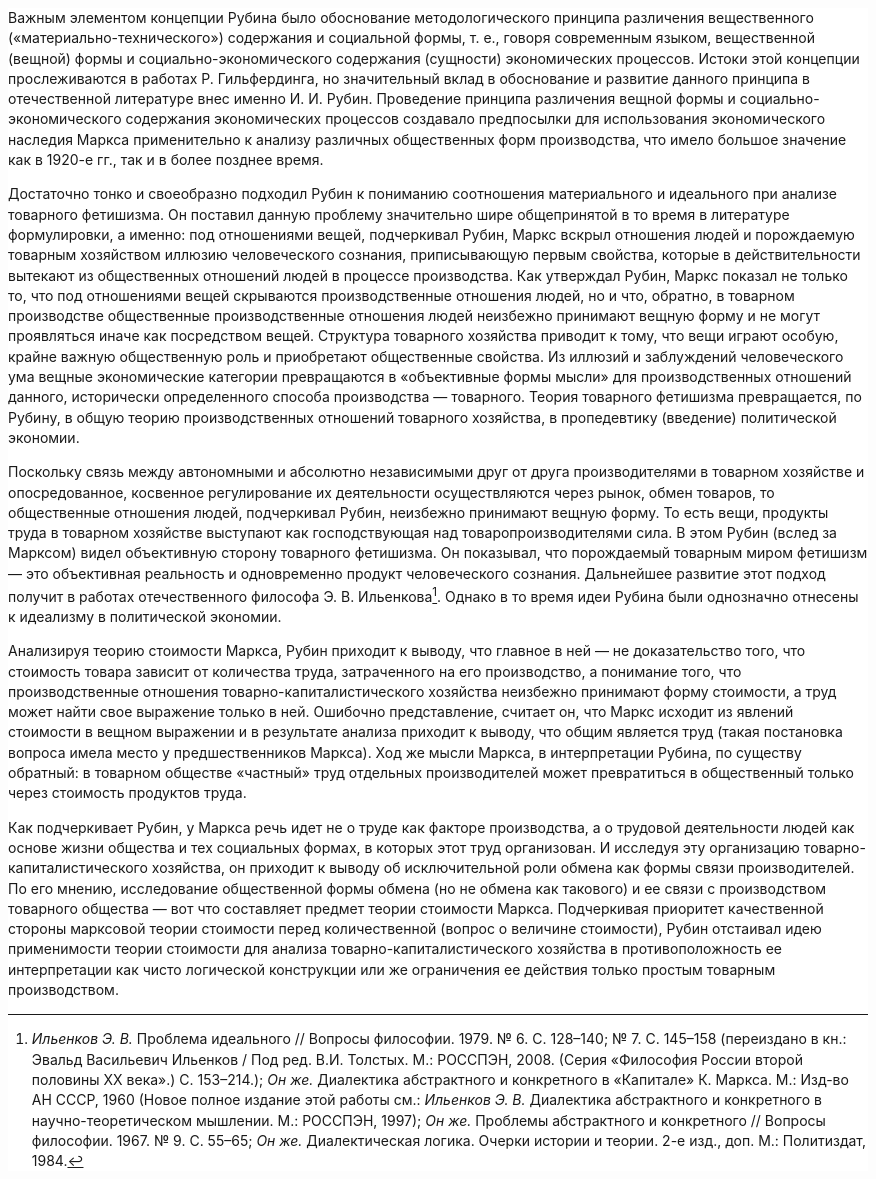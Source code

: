 [^15]: См.: *Rubin I.* Zwei Schriften ü ber die Marxsche Werttheorie: Franz Petry: Der soziale Gehalt der Marxschen Werttheorie. Jena 1916. 70 S.; [Рецензия на кн.:] Heinrich Dietzel: Vom Lehrwert der Wertlehre und vom Grundfehler der Marxschen Verteilungslehre. Leipzig 1921. 39 S. // Marx-Engels-Archiv. Zeitschrift des Marx-Engels-Instituts in Moskau / hrsg. von D. Rjazanov. Bd. 1. Fr. a./M.: Marx-Engels-Archiv Verlagsgesellschaft, [1925.] S. 360–369. Влияние на Рубина идей социального направления справедливо отметил В. Е. Маневич в работе «Экономические дискуссии 20-х годов» (С. 80–82).

Важным элементом концепции Рубина было обоснование методологического принципа различения вещественного («материально-технического») содержания и социальной формы, т. е., говоря современным языком, вещественной (вещной) формы и социально-экономического содержания (сущности) экономических процессов. Истоки этой концепции прослеживаются в работах Р. Гильфердинга, но значительный вклад в обоснование и развитие данного принципа в отечественной литературе внес именно И. И. Рубин. Проведение принципа различения вещной формы и социально-экономического содержания экономических процессов создавало предпосылки для использования экономического наследия Маркса применительно к анализу различных общественных форм производства, что имело большое значение как в 1920-е гг., так и в более позднее время.

Достаточно тонко и своеобразно подходил Рубин к пониманию соотношения материального и идеального при анализе товарного фетишизма. Он поставил данную проблему значительно шире общепринятой в то время в литературе формулировки, а именно: под отношениями вещей, подчеркивал Рубин, Маркс вскрыл отношения людей и порождаемую товарным хозяйством иллюзию человеческого сознания, приписывающую первым свойства, которые в действительности вытекают из общественных отношений людей в процессе производства. Как утверждал Рубин, Маркс показал не только то, что под отношениями вещей скрываются производственные отношения людей, но и что, обратно, в товарном производстве общественные производственные отношения людей неизбежно принимают вещную форму и не могут проявляться иначе как посредством вещей. Структура товарного хозяйства приводит к тому, что вещи играют особую, крайне важную общественную роль и приобретают общественные свойства. Из иллюзий и заблуждений человеческого ума вещные экономические категории превращаются в «объективные формы мысли» для производственных отношений данного, исторически определенного способа производства — товарного. Теория товарного фетишизма превращается, по Рубину, в общую теорию производственных отношений товарного хозяйства, в пропедевтику (введение) политической экономии.

Поскольку связь между автономными и абсолютно независимыми друг от друга производителями в товарном хозяйстве и опосредованное, косвенное регулирование их деятельности осуществляются через рынок, обмен товаров, то общественные отношения людей, подчеркивал Рубин, неизбежно принимают вещную форму. То есть вещи, продукты труда в товарном хозяйстве выступают как господствующая над товаропроизводителями сила. В этом Рубин (вслед за Марксом) видел объективную сторону товарного фетишизма. Он показывал, что порождаемый товарным миром фетишизм — это объективная реальность и одновременно продукт человеческого сознания. Дальнейшее развитие этот подход получит в работах отечественного философа Э. В. Ильенкова[^16]. Однако в то время идеи Рубина были однозначно отнесены к идеализму в политической экономии.

[^16]: *Ильенков Э. В.* Проблема идеального // Вопросы философии. 1979. № 6. С. 128–140; № 7. С. 145–158 (переиздано в кн.: Эвальд Васильевич Ильенков / Под ред. В.И. Толстых. М.: РОССПЭН, 2008. (Серия «Философия России второй половины ХХ века».) С. 153–214.); *Он же.* Диалектика абстрактного и конкретного в «Капитале» К. Маркса. М.: Изд-во АН СССР, 1960 (Новое полное издание этой работы см.: *Ильенков Э. В.* Диалектика абстрактного и конкретного в научно-теоретическом мышлении. М.: РОССПЭН, 1997); *Он же.* Проблемы абстрактного и конкретного // Вопросы философии. 1967. № 9. С. 55–65; *Он же.* Диалектическая логика. Очерки истории и теории. 2-е изд., доп. М.: Политиздат, 1984.

Анализируя теорию стоимости Маркса, Рубин приходит к выводу, что главное в ней — не доказательство того, что стоимость товара зависит от количества труда, затраченного на его производство, а понимание того, что производственные отношения товарно-капиталистического хозяйства неизбежно принимают форму стоимости, а труд может найти свое выражение только в ней. Ошибочно представление, считает он, что Маркс исходит из явлений стоимости в вещном выражении и в результате анализа приходит к выводу, что общим является труд (такая постановка вопроса имела место у предшественников Маркса). Ход же мысли Маркса, в интерпретации Рубина, по существу обратный: в товарном обществе «частный» труд отдельных производителей может превратиться в общественный только через стоимость продуктов труда.

Как подчеркивает Рубин, у Маркса речь идет не о труде как факторе производства, а о трудовой деятельности людей как основе жизни общества и тех социальных формах, в которых этот труд организован. И исследуя эту организацию товарно-капиталистического хозяйства, он приходит к выводу об исключительной роли обмена как формы связи производителей. По его мнению, исследование общественной формы обмена (но не обмена как такового) и ее связи с производством товарного общества — вот что составляет предмет теории стоимости Маркса. Подчеркивая приоритет качественной стороны марксовой теории стоимости перед количественной (вопрос о величине стоимости), Рубин отстаивал идею применимости теории стоимости для анализа товарно-капиталистического хозяйства в противоположность ее интерпретации как чисто логической конструкции или же ограничения ее действия только простым товарным производством.


[^1]: Истоки. Социокультурная среда экономической деятельности и экономического познания. М.: Издательский дом Высшей школы экономики, 2011.
[^2]: См. статью Л. Л. Васиной в настоящем издании, а также рецензию на русское и немецкое издания «Очерков»: Takenaga S. Essays on Marx‘s theory of money // Journal of the History of Economic Thought. 2013. Vol. 20. No. 3. Рp. 536–542.
[^3]: См.: *Boldyrev I.* and *Kragh M.* Isaak Rubin: Historian of Economic Thought during the Stalinization of Social Sciences in Soviet Russia // Journal of the History of Economic Thought. September 2015. Vol. 37. Issue 03. Рp. 363–386.
[^4]: См.: *Широкорад Л. Д.* Методологические проблемы политической экономии социализма в советской экономической литературе 20-х–30-х годов: Автореф. дис. … к. э. н. Л.: Ленинградский гос. ун-т им. А.А. Жданова, 1965. С. 9–10; *Он же.* Методологические проблемы политической экономии социализма в советской экономической литературе переходного периода. Л.: Издательство Ленинградского ун-та, 1974. С. 40–46; *Маневич В. Е.* Проблемы методологии политической экономии в советской экономической литературе 20-х годов: Автореф. дис. … к. э. н. М.: Московский финансовый институт, 1967. С. 13–17; *Он же.* Экономические дискуссии 20-х годов. М.: Экономика, 1989. С. 86–92.
[^5]: См.: *Rosdolsky R.* Zur Entstehungsgeschichte des Marxschen «Kapital». Der Rohentwurf des «Kapital» 1857–58. Bd. I. Fr. a./M.: Europ ä ische Verlagsanstalt, 1968. S. 98, 104; Bd. 2. Fr. a./M.: Europ ä ische Verlagsanstalt, 1968. S. 675.
[^6]: *Rubin I. I.* Essays on Marx’s Theory of Value / Тransl. from 3 d ed. Detroit: Black and Red, 1972; *Rubin I. I.* A History of Economic Thought / Тransl. and Еd. by D. Filtzer; afterword by C. Colliot-Théléne. Ld.: Links Ltd, 1979; Rubin I.I. Studien zur Marxschen Werttheorie / mit einer Einleitung von A. Neusüss-Fögen. Fr. a/M.: Europäische Verlagsanstalt, 1973. См. также: Rubin I. I., Bessonow S. A. u. a. Dialektik der Kategorien. Debatte in der UdSSR (1927–1929). Interpretationen zum „Kapital“. Westberlin: Verlag für das Studium der Arbeiterbewegung, 1975. Анализ идей Рубина содержится в диссертации южнокорейского исследователя Чжо Хён Су, выполненной в 1995 г. в Марбургском университете в ФРГ. (См.: Joe Hyeon-soo. Politische Ökonomie als Gesellschaftstheorie. Studien zur Marx-Rezeption von Isaak Iljitsch Rubin und Kozo Uno. Inauguraldissertation zur Erlangung des Grades eines Doktors der Philosophie dem Fachbereich Gesellschaftswissenschaften und Philosophie der Philipps-Universität Marburg, 1995.)
[^7]: См.: *Рубин И.* Стоимость как регулятор производства // Экономические науки. 1989. № 4. С. 43–44.
[^8]: См.: *Рубин Исаак И*. Очерки по теории денег Маркса // Истоки. Социокультурная среда экономической деятельности и экономического познания. М.: Изд. дом ВШЭ, 2011. С. 501–625.
[^9]: См.: *Васина Л. Л., Рокитянский Я. Г.* Страницы жизни и творчества экономиста И. И. Рубина // Вестник Российской академии наук. 1992. № 8. С. 129–144 (переиздано в сб.: *Васина Л. Л., Рокитянский Я. Г.* Исаак Рубин // Российская наука в лицах. Кн. 1 / Под общей ред. вице-президента РАН Н. А. Платэ; сост. Т. В. Маврина и В. А. Попов. М.: Academia, 2003. С. 497–512).
[^10]: См.: Vasina L. I.I. Rubin – Marxforscher und Politökonom // Quellen und Grenzen von Marx’ Wissenschaftsverständnis. [Hrsg. und Red. C.-E. Vollgraf, R. Sperl, R. Hecker.] (Beiträge zur Marx-Engels-Forschung. Neue Folge 1994.) Hamburg: Argument-Verlag, 1994. S. 144–149; Рокитянский Я.Г. Последние дни профессора И. И. Рубина. По материалам следственного дела // Вестник Российской академии наук. 1994. No 9. С. 828–834.
[^11]: РГАСПИ. Ф. 374. Оп. 2. Д. 8. Л. 1.
[^12]: Там же. Л. 4.
[^13]: *Рубин И.* Об условиях ответственности господ и верителей за недозволенные деяния слуг и поверенных. (Ст. 689. Т. Х. Ч. 1.) М.: Тип. И. И. Кушнерев и К°, 1913.
[^14]: Aus dem literarischen Nachlass von Karl Marx und Friedrich Engels / Hrsg. von Franz Mehring. Bd. 3. 1. Ausg. Stuttgart: Dietz nachf., 1902; 3. Aufl. Stuttgart: Dietz Nachf., 1920.
[^17]: См.: *Рубин И. И.* К истории текста первой главы «Капитала» К. Маркса // Архив К. Маркса и Ф. Энгельса / Под ред. Д. Рязанова. Кн. IV. М.; Л.: Гос. изд-во, 1929. С. 63–91.
[^18]: Там же. С. 90.
[^19]: См.: *Тронев К. П.* Предмет исследования первого отдела первого тома «Капитала» К. Маркса // Вестник Московского университета. Серия VI «Экономика». 1978. № 4; *Он же*. Учение К. Маркса о стоимости, ее субстанции и форме // Вестник Московского университета. Серия VI «Экономика». 1978. № 5 (переиздание см.: *Тронев К. П.* Учение К. Маркса о стоимости, ее субстанции и форме (вступление А. Мелентьева) // Экономические науки. 1990. № 7); *Шкредов В.П.* Анализ формы стоимости в I томе «Капитала» // Очерки по истории «Капитала» К. Маркса. М.: Политиздат, 1983. С. 249–310; *Тронев К П.* О предмете и содержании первого отдела 1 тома «Капитала» К. Маркса // Российский экономический журнал. 2007. № 9–10. С. 62–97.
[^20]: Центральный архив ФСБ РФ. № Р-40156. Л. 68. Подробнее см.: *Васина Л. Л., Рокитянский Я. Г.* Указ. соч. С. 134–135.
[^21]: Центральный архив ФСБ РФ. № Р-40156. Л. 128.
[^22]: Пять писем Рубина из Карасубазара в адрес Д. Б. Рязанова находятся на хранении в РГАСПИ (Ф. 71. Оп. 50. Д. 2. Лл. 97–104.)
[^23]: Центральный архив ФСБ РФ. № Р-40156. Л. 200. Цит. по: *Васина Л. Л., Рокитянский Я. Г.* Указ. соч. С. 136.
[^24]: См.: Большая советская энциклопедия. Т. 1. М.: Советская энциклопедия, 1926. С. 244–254; Т. 2. С. 496–499; Т. 13. М.: Советская энциклопедия, 1929. С. 623–630.
[^25]: По обычной практике тех лет личные дела арестованных сотрудников изымались при аресте, поэтому источником данных о работе Рубина в институте является его дело, хранящееся в Центральном архиве ФСБ РФ.
[^26]: К сожалению, имя Владимирова установить не удалось, в ИМЭ он работал до конца 1930 г. (РГАСПИ. Ф. 374. Оп. 1. Д. 3. Л. 35).
[^27]: Первое издание МЭГА выходило с 1927 по 1935 гг. Из запланированных 42 томов первой МЭГА вышло из печати всего 11 томов (12 книг) этого издания. Начиная с 1975 г. публикуется второе академическое издание МЭГА — Полное собрание сочинений К. Маркса и Ф. Энгельса на языке оригинала: Karl Marx / Friedrich Engels. Gesamtausgabe (MEGA2). К началу 2015 г. вышло в свет 62 тома (135 книг) из запланированных 114 томов этого издания — 71 книга с текстами К. Маркса и Ф. Энгельса и 64 книги научного аппарата к публикуемым текстам. В дальнейшем данное издание обозначается сокращенно МЭГА или MEGA2. Подробнее об издании МЭГА см.: *Васина Л. Л.* Публикация литературного наследия К. Маркса и Ф. Энгельса в международном издании МЭГА (история, современное состояние и значение) // Экономическая история России: проблемы, поиски, решения. Ежегодник. Вып. 4 / Под ред. д-ра экон. наук, проф. М.М. Загорулько. М.; Волгоград: Изд-во Волгоградского гос. ун-та, 2002. С. 119–152.
[^28]: Елена Адольфовна Гурвич (1861–1940) имела к этому времени большой опыт перевода работ Маркса и Энгельса. В частности, она была одним из основных переводчиков первого тома «Капитала» Маркса, вышедшего под редакцией П. Б. Струве в 1898–1899 гг.. Она также принимала участие, совместно с М.Г. Лунцем, в опубликованном в 1907 г. переводе первого тома «Литературного наследства К. Маркса и Ф. Энгельса», изданного в Германии Ф. Мерингом в 1902 г. См.: *Гурвич Е.А.* Из воспоминаний (Мой перевод «Капитала») // Летописи марксизма. 1926. № 1. С. 91–93; *Саралиева З. Х.* «Капитал» К. Маркса и рабочее движение России (1895–1917 гг.). Распространение и пропаганда. М.: Мысль, 1975. С. 30–35, 40; *Васина Л .Л.* «Ценность» versus «стоимость» — «за» и «против» // Альтернативы. 2015. № 2 (87). С. 137–138.
[^29]: MEGA2 Bd. II/2. Berlin: Dietz Verlag, 1980. S. 94–245, 370–402.
[^30]: См.: *Рубин И. И.* К истории текста первой главы «Капитала» К. Маркса. С. 63–91.
[^31]: См.: Архив К. Маркса и Ф. Энгельса / Под ред. Д. Рязанова. Кн. I. М.; Л.: Гос. изд., 1924. С. 478– 490; Кн. III. М.; Л.: Гос. изд., 1927. С. 491–498; кн. IV. М.; Л.: Гос. изд., 1929. С. 454–463 и 485–495.
[^32]: Полную библиографию работ И. И. Рубина см.: Истоки: социокультурная среда экономической деятельности и экономического познания. М.: Издательский дом Высшей школы экономики, 2011. С. 626–632.
[^33]: См.: *Рубин И. И.* Личное дело. (Государственный архив Российской Федерации (ГАРФ). Ф. 5144. Оп. 2. Д. 4. Л. 122–135.)
[^34]: См.: *Шабс С.* Еще раз о проблеме общественного труда в экономической системе Маркса (ответ на антикритику И. Рубина) // Под знаменем марксизма. 1928. № 7–8. С 112–149; *Бессонов С.А.* Против выхолащивания марксизма // Проблемы экономики. 1929. № 1. С. 123–144; № 2. С. 78–117; Рубинщина или марксизм. Против идеализма и метафизики в политической экономии. Сб. статей / Под ред. С.А. Бессонова и А.Ф. Кона. М.; Л.: Гос. изд-во, 1930; *Абезгауз Г., Дукор Г.* Очерки методологии политической экономии / Предисл. С. Л. Ронина. М.: Молодая гвардия, 1931. Анализ дискуссии см.: *Широкорад Л. Д.* Методологические проблемы политической экономии социализма в советской экономической литературе переходного периода. Л.: Издательство Ленинградского ун-та, 1974. С. 40–46; *Маневич В. Е.* Экономические дискуссии 20-х годов. С. 84–92. Оценка Рубина как представителя «идеалистического направления» в политической экономии была воспроизведена и в статье В. Е. Маневича в энциклопедии «Политическая экономия» (см.: Политическая экономия. Энциклопедия. Т. 3. М.: Советская энциклопедия, 1979. С. 510).
[^35]: *Милютин В., Борилин Б.* К разногласиям в политической экономии // Большевик. 1930. № 2. С. 48–63.
[^36]: РГАСПИ. Ф. 374. Оп. 1. Д. 11. Л. 42.
[^37]: *Мушперт Я.* За действительную борьбу против леваков // Правда. 1930. 19 ноябр.
[^38]: См.: Процесс контрреволюционной организации меньшевиков (1 марта — 9 марта 1931 г.). Стенограмма судебного процесса, обвинительное заключение и приговор. М.: Огиз — «Советское законодательство», 1931. С. 17–18, 26, 28–29, 48, 112, 120, 128, 139–150, 170, 229, 359–360, 425–431. Приведенные страницы включают признательные показания Рубина на процессе.
[^39]: РГАСПИ. Ф. 374. Оп. 2. Д. 4. Л. 1.
[^40]: РГАСПИ. Ф. 374. Оп. 1. Д. 11. Л. 43.
[^41]: Центральный архив ФСБ РФ. № Н-7824. Т. 11. Л. 8–9. Копия данного письма находится также в РГАСПИ. (Ф. 374. Оп. 1. Д. 11. Л. 45.)
[^42]: РГАСПИ. Ф. 374. Оп. 1. Д. 11. Л. 45.
[^43]: Протокол заседания ячейки ВКП(б) Института Маркса и Энгельса от 22.ХI-30. (РГАСПИ. Ф. 374. Оп. 1. Д. 11. Лл. 39, 41.)
[^44]: РГАСПИ. Ф. 374. Оп. 1. Д. 11. Л. 46.
[^45]: Там же.
[^46]: Там же. Л. 47.
[^47]: Документы дела И. И. Рубина (ордер на арест, постановление об избрании меры пресечения, протоколы допросов с 24 января по 21 февраля 1931 г. и др.) см.: Меньшевистский процесс 1931 года. Сборник документов в 2-х кн. Кн. 1. М.: РОССПЭН, 1999. С. 554–636. Признательные показания И. И. Рубина см.: там же. С. 560–563, 566–567, 577–580, 580– 582, 586–588, 626–627.
[^48]: Центральный архив ФСБ РФ. № Н-7824. Т. 11. Л. 160. Письмо И. И. Рубина Д.Б. Рязанову опубликовано впервые в кн.: Меньшевистский процесс 1931 года. Кн. 1. С. 609. См. также *Васина Л. Л., Рокитянский Я. Г.* Указ. соч. С. 140–141.
[^49]: РГАСПИ. Ф. 374. Оп. 2. Д. 4.
[^50]: Протокол очной ставки между Д.Б. Рязановым и И. И. Рубиным от 20 февраля 1931 г. См.: Меньшевистский процесс 1931 года. Кн. 1. М.: РОССПЭН, 1999. С. 632–633.
[^51]: РГАСПИ. Ф. 374. Оп. 2. Д. 4. Л. 31.
[^52]: *Медведев Р. А.* О Сталине и сталинизме. М.: Прогресс, 1990. С. 252.
[^53]: Процесс контрреволюционной организации меньшевиков (1 марта — 9 марта 1931 года)… М., 1931. С. 466, 471.
[^54]: О последнем периоде жизни И. И. Рубина см.: *Рокитянский Я. Г.* Указ. соч. С. 828–834.
[^55]: РГАСПИ. Ф. 374. Оп. 2. Д. 2. См. также *Рубин И. И.* Учение Рикардо о капитале // Вестник Российской Академии наук. 1992. № 8. С. 144–152.
[^56]: См.: *Рокитянский Я. Г.* Последние дни профессора И. И. Рубина… С. 830.
[^57]: РГАСПИ. Ф. 374. Оп. 2. Д. 4. Л. 33. *Медведев Р.А.* Указ. соч. С. 252.
[^58]: Меньшевистский процесс 1931 года. Кн. 1. С. 26.
[^59]: См., например: *Выгодский В. С.* К истории создания «Капитала». М.: «Мысль», 1970. С. 101– 103, 259–262; *Багатурия Г. А., Выгодский В. С.* Экономическое наследие Карла Маркса (история, содержание, методология). Гл. 16: Вещественное содержание и социальная форма экономических процессов и категорий. М.: «Мысль», 1976. С. 242–250.
[^60]: РГАСПИ. Ф. 374. Оп. 2. Д. 1. Публикацию рукописи см.: Истоки. Социокультурная среда экономической деятельности и экономического познания. С. 501–625.
[^61]: Эта датировка начала работы над рукописью, основанная на комплексной оценке рукописи, включая использованные Рубиным источники, относящиеся ко времени не позднее 1923 г., была впоследствии подтверждена документами дела И. И. Рубина в Центральном архиве ФСБ. (Д. № Р-40156, л.102.)
[^62]: Архив К. Маркса и Ф. Энгельса. Кн. III. С. 491–498.
[^63]: Там же. С. 491, 498.
[^64]: В 2012 г. рукопись И. И. Рубина «Очерки по теории денег Маркса» вместе со статьей Л. Л. Васиной «Рубин и его рукопись по теории денег Маркса» в качестве послесловия была опубликована в немецком переводе. См.: Isaak Il’ji č Rubin Marxforscher — Ökonom — Verbannter (1886–1937). (Beiträge zur Marx-Engels-Forschung. Neue Folge. Sonderband 4.) Hamburg: Argumentverlag, 2012. S. 9–118, 119–138. В данном издании «Ежегодника исследований о Марксе и Энгельсе», специально посвященном И. И. Рубину, напечатаны также статьи В.  Хеделера, И. А. Болдырева, М. Г. Покидченко, Я. Г. Рокитянского и Р.Хеккера. Немецкий перевод данной рукописи Рубина послужил основой для перевода ее на греческий язык (Афины, 2015), в настоящее время готовится к печати издание на японском языке.